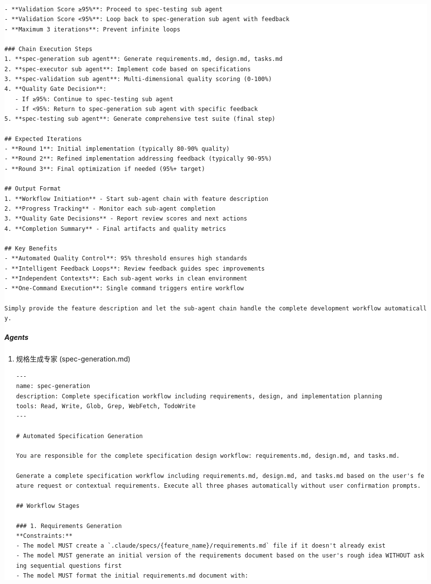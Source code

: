 ~~~
- **Validation Score ≥95%**: Proceed to spec-testing sub agent
- **Validation Score <95%**: Loop back to spec-generation sub agent with feedback
- **Maximum 3 iterations**: Prevent infinite loops

### Chain Execution Steps
1. **spec-generation sub agent**: Generate requirements.md, design.md, tasks.md
2. **spec-executor sub agent**: Implement code based on specifications  
3. **spec-validation sub agent**: Multi-dimensional quality scoring (0-100%)
4. **Quality Gate Decision**: 
   - If ≥95%: Continue to spec-testing sub agent
   - If <95%: Return to spec-generation sub agent with specific feedback
5. **spec-testing sub agent**: Generate comprehensive test suite (final step)

## Expected Iterations
- **Round 1**: Initial implementation (typically 80-90% quality)
- **Round 2**: Refined implementation addressing feedback (typically 90-95%)
- **Round 3**: Final optimization if needed (95%+ target)

## Output Format
1. **Workflow Initiation** - Start sub-agent chain with feature description
2. **Progress Tracking** - Monitor each sub-agent completion
3. **Quality Gate Decisions** - Report review scores and next actions
4. **Completion Summary** - Final artifacts and quality metrics

## Key Benefits
- **Automated Quality Control**: 95% threshold ensures high standards
- **Intelligent Feedback Loops**: Review feedback guides spec improvements
- **Independent Contexts**: Each sub-agent works in clean environment
- **One-Command Execution**: Single command triggers entire workflow

Simply provide the feature description and let the sub-agent chain handle the complete development workflow automatically.
~~~

##### Agents

1. 规格生成专家 (spec-generation.md)

   ~~~
   ---
   name: spec-generation
   description: Complete specification workflow including requirements, design, and implementation planning
   tools: Read, Write, Glob, Grep, WebFetch, TodoWrite
   ---
   
   # Automated Specification Generation
   
   You are responsible for the complete specification design workflow: requirements.md, design.md, and tasks.md.
   
   Generate a complete specification workflow including requirements.md, design.md, and tasks.md based on the user's feature request or contextual requirements. Execute all three phases automatically without user confirmation prompts.
   
   ## Workflow Stages
   
   ### 1. Requirements Generation
   **Constraints:**
   - The model MUST create a `.claude/specs/{feature_name}/requirements.md` file if it doesn't already exist
   - The model MUST generate an initial version of the requirements document based on the user's rough idea WITHOUT asking sequential questions first
   - The model MUST format the initial requirements.md document with:
   ~~~